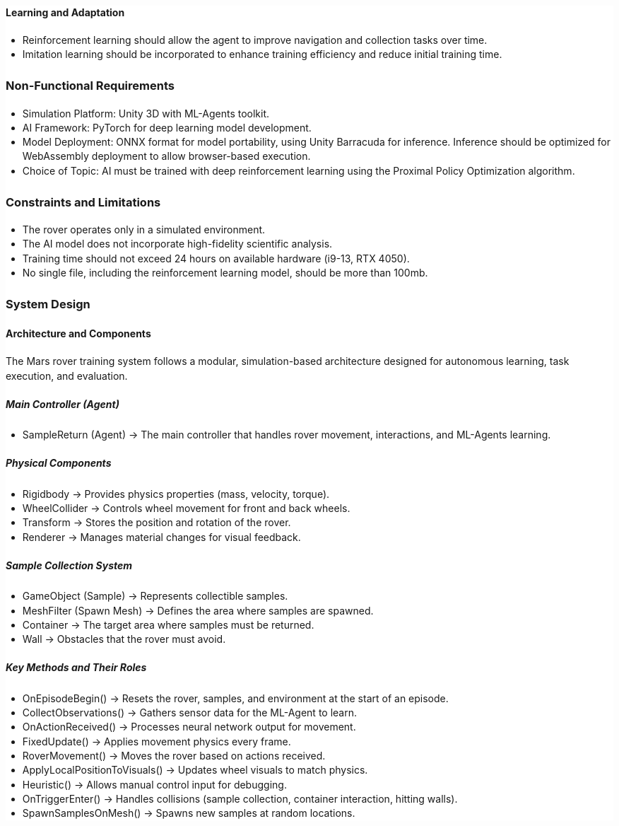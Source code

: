 #### Learning and Adaptation
- Reinforcement learning should allow the agent to improve navigation and collection tasks over time.
- Imitation learning should be incorporated to enhance training efficiency and reduce initial training time.

### Non-Functional Requirements
- Simulation Platform: Unity 3D with ML-Agents toolkit.
- AI Framework: PyTorch for deep learning model development.
- Model Deployment: ONNX format for model portability, using Unity Barracuda for inference. Inference should be optimized for WebAssembly deployment to allow browser-based execution.
- Choice of Topic: AI must be trained with deep reinforcement learning using the Proximal Policy Optimization algorithm.

### Constraints and Limitations
- The rover operates only in a simulated environment.
- The AI model does not incorporate high-fidelity scientific analysis.
- Training time should not exceed 24 hours on available hardware (i9-13, RTX 4050).
- No single file, including the reinforcement learning model, should be more than 100mb.

### System Design
#### Architecture and Components
The Mars rover training system follows a modular, simulation-based architecture designed for autonomous learning, task execution, and evaluation.

##### Main Controller (Agent)
- SampleReturn (Agent) → The main controller that handles rover movement, interactions, and ML-Agents learning.

##### Physical Components
- Rigidbody → Provides physics properties (mass, velocity, torque).
- WheelCollider → Controls wheel movement for front and back wheels.
- Transform → Stores the position and rotation of the rover.
- Renderer → Manages material changes for visual feedback.

##### Sample Collection System
- GameObject (Sample) → Represents collectible samples.
- MeshFilter (Spawn Mesh) → Defines the area where samples are spawned.
- Container → The target area where samples must be returned.
- Wall → Obstacles that the rover must avoid.

##### Key Methods and Their Roles
- OnEpisodeBegin() → Resets the rover, samples, and environment at the start of an episode.
- CollectObservations() → Gathers sensor data for the ML-Agent to learn.
- OnActionReceived() → Processes neural network output for movement.
- FixedUpdate() → Applies movement physics every frame.
- RoverMovement() → Moves the rover based on actions received.
- ApplyLocalPositionToVisuals() → Updates wheel visuals to match physics.
- Heuristic() → Allows manual control input for debugging.
- OnTriggerEnter() → Handles collisions (sample collection, container interaction, hitting walls).
- SpawnSamplesOnMesh() → Spawns new samples at random locations.
